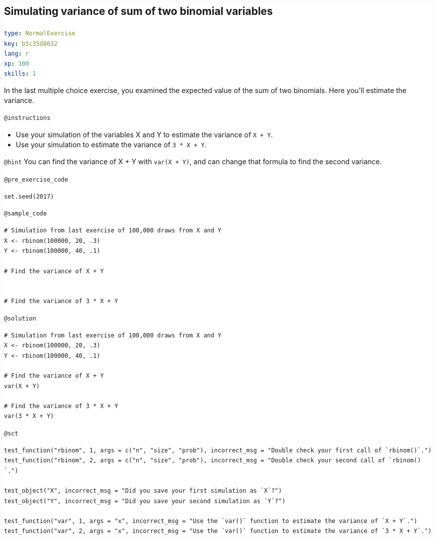 
## Simulating variance of sum of two binomial variables

```yaml
type: NormalExercise
key: b5c35d8632
lang: r
xp: 100
skills: 1
```

In the last multiple choice exercise, you examined the expected value of the sum of two binomials. Here you'll estimate the variance.

`@instructions`
- Use your simulation of the variables X and Y to estimate the variance of `X + Y`.
- Use your simulation to estimate the variance of `3 * X + Y`.

`@hint`
You can find the variance of X + Y with `var(X + Y)`, and can change that formula to find the second variance.

`@pre_exercise_code`
```{r}
set.seed(2017)
```

`@sample_code`
```{r}
# Simulation from last exercise of 100,000 draws from X and Y
X <- rbinom(100000, 20, .3) 
Y <- rbinom(100000, 40, .1)

# Find the variance of X + Y


# Find the variance of 3 * X + Y

```

`@solution`
```{r}
# Simulation from last exercise of 100,000 draws from X and Y
X <- rbinom(100000, 20, .3) 
Y <- rbinom(100000, 40, .1)

# Find the variance of X + Y
var(X + Y)

# Find the variance of 3 * X + Y
var(3 * X + Y)
```

`@sct`
```{r}
test_function("rbinom", 1, args = c("n", "size", "prob"), incorrect_msg = "Double check your first call of `rbinom()`.")
test_function("rbinom", 2, args = c("n", "size", "prob"), incorrect_msg = "Double check your second call of `rbinom()`.")

test_object("X", incorrect_msg = "Did you save your first simulation as `X`?")
test_object("Y", incorrect_msg = "Did you save your second simulation as `Y`?")

test_function("var", 1, args = "x", incorrect_msg = "Use the `var()` function to estimate the variance of `X + Y`.")
test_function("var", 2, args = "x", incorrect_msg = "Use the `var()` function to estimate the variance of `3 * X + Y`.")

```